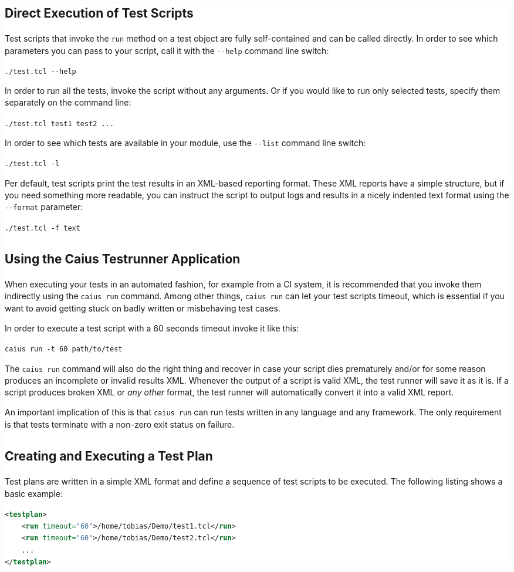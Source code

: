 ## Direct Execution of Test Scripts

Test scripts that invoke the `run` method on a test object are fully
self-contained and can be called directly. In order to see which parameters
you can pass to your script, call it with the `--help` command line switch:

    ./test.tcl --help

In order to run all the tests, invoke the script without any arguments. Or if
you would like to run only selected tests, specify them separately on the
command line:

    ./test.tcl test1 test2 ...

In order to see which tests are available in your module, use the `--list`
command line switch:

    ./test.tcl -l

Per default, test scripts print the test results in an XML-based reporting
format. These XML reports have a simple structure, but if you need something
more readable, you can instruct the script to output logs and results in a
nicely indented text format using the `--format` parameter:

    ./test.tcl -f text

## Using the Caius Testrunner Application

When executing your tests in an automated fashion, for example from a CI
system, it is recommended that you invoke them indirectly using the
`caius run` command. Among other things, `caius run` can let your test scripts
timeout, which is essential if you want to avoid getting stuck on badly
written or misbehaving test cases.

In order to execute a test script with a 60 seconds timeout invoke it like
this:

    caius run -t 60 path/to/test

The `caius run` command will also do the right thing and recover in case your
script dies prematurely and/or for some reason produces an incomplete or
invalid results XML. Whenever the output of a script is valid XML, the test
runner will save it as it is. If a script produces broken XML or *any other*
format, the test runner will automatically convert it into a valid XML report.

An important implication of this is that `caius run` can run tests written in
any language and any framework. The only requirement is that tests terminate
with a non-zero exit status on failure.

## Creating and Executing a Test Plan

Test plans are written in a simple XML format and define a sequence of test
scripts to be executed. The following listing shows a basic example:

~~~xml
<testplan>
    <run timeout="60">/home/tobias/Demo/test1.tcl</run>
    <run timeout="60">/home/tobias/Demo/test2.tcl</run>
    ...
</testplan>
~~~

